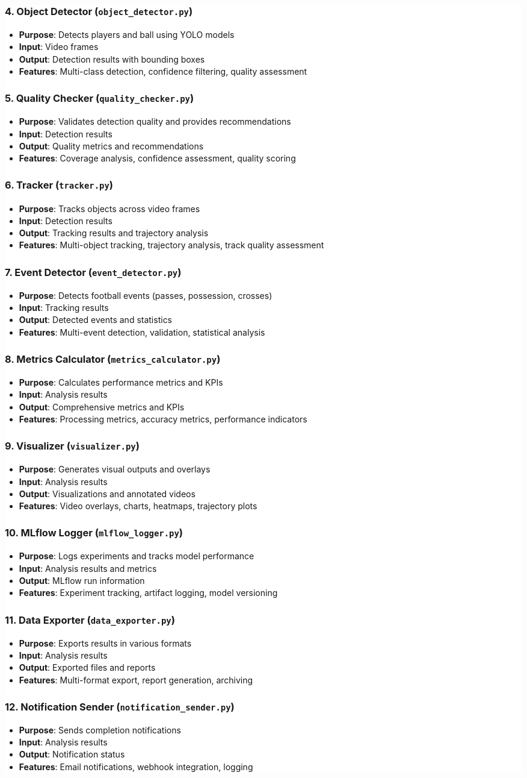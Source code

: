 ### 4. Object Detector (`object_detector.py`)
- **Purpose**: Detects players and ball using YOLO models
- **Input**: Video frames
- **Output**: Detection results with bounding boxes
- **Features**: Multi-class detection, confidence filtering, quality assessment

### 5. Quality Checker (`quality_checker.py`)
- **Purpose**: Validates detection quality and provides recommendations
- **Input**: Detection results
- **Output**: Quality metrics and recommendations
- **Features**: Coverage analysis, confidence assessment, quality scoring

### 6. Tracker (`tracker.py`)
- **Purpose**: Tracks objects across video frames
- **Input**: Detection results
- **Output**: Tracking results and trajectory analysis
- **Features**: Multi-object tracking, trajectory analysis, track quality assessment

### 7. Event Detector (`event_detector.py`)
- **Purpose**: Detects football events (passes, possession, crosses)
- **Input**: Tracking results
- **Output**: Detected events and statistics
- **Features**: Multi-event detection, validation, statistical analysis

### 8. Metrics Calculator (`metrics_calculator.py`)
- **Purpose**: Calculates performance metrics and KPIs
- **Input**: Analysis results
- **Output**: Comprehensive metrics and KPIs
- **Features**: Processing metrics, accuracy metrics, performance indicators

### 9. Visualizer (`visualizer.py`)
- **Purpose**: Generates visual outputs and overlays
- **Input**: Analysis results
- **Output**: Visualizations and annotated videos
- **Features**: Video overlays, charts, heatmaps, trajectory plots

### 10. MLflow Logger (`mlflow_logger.py`)
- **Purpose**: Logs experiments and tracks model performance
- **Input**: Analysis results and metrics
- **Output**: MLflow run information
- **Features**: Experiment tracking, artifact logging, model versioning

### 11. Data Exporter (`data_exporter.py`)
- **Purpose**: Exports results in various formats
- **Input**: Analysis results
- **Output**: Exported files and reports
- **Features**: Multi-format export, report generation, archiving

### 12. Notification Sender (`notification_sender.py`)
- **Purpose**: Sends completion notifications
- **Input**: Analysis results
- **Output**: Notification status
- **Features**: Email notifications, webhook integration, logging

